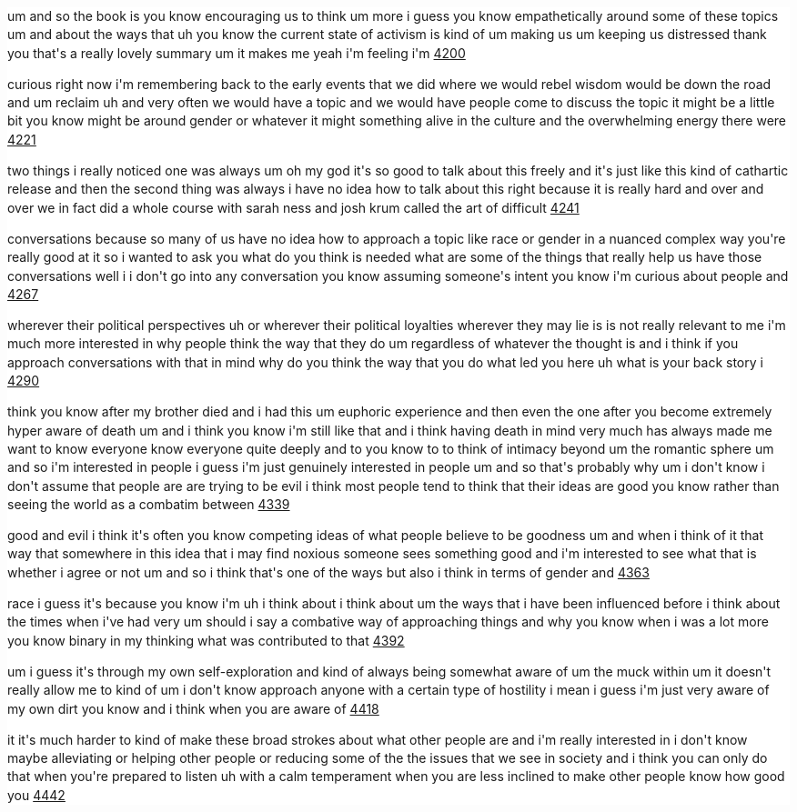 um and so the book is you know encouraging us to think um more i guess you know empathetically around some of these topics um and about the ways that uh you know the current state of activism is kind of um making us um keeping us distressed thank you that's a really lovely summary um it makes me yeah i'm feeling i'm [4200](https://www.youtube.com/watch?v=X_7U1ApSzaM&t=4200.54s)

curious right now i'm remembering back to the early events that we did where we would rebel wisdom would be down the road and um reclaim uh and very often we would have a topic and we would have people come to discuss the topic it might be a little bit you know might be around gender or whatever it might something alive in the culture and the overwhelming energy there were [4221](https://www.youtube.com/watch?v=X_7U1ApSzaM&t=4221.719s)

two things i really noticed one was always um oh my god it's so good to talk about this freely and it's just like this kind of cathartic release and then the second thing was always i have no idea how to talk about this right because it is really hard and over and over we in fact did a whole course with sarah ness and josh krum called the art of difficult [4241](https://www.youtube.com/watch?v=X_7U1ApSzaM&t=4241.52s)

conversations because so many of us have no idea how to approach a topic like race or gender in a nuanced complex way you're really good at it so i wanted to ask you what do you think is needed what are some of the things that really help us have those conversations well i i don't go into any conversation you know assuming someone's intent you know i'm curious about people and [4267](https://www.youtube.com/watch?v=X_7U1ApSzaM&t=4267.8s)

wherever their political perspectives uh or wherever their political loyalties wherever they may lie is is not really relevant to me i'm much more interested in why people think the way that they do um regardless of whatever the thought is and i think if you approach conversations with that in mind why do you think the way that you do what led you here uh what is your back story i [4290](https://www.youtube.com/watch?v=X_7U1ApSzaM&t=4290.78s)

think you know after my brother died and i had this um euphoric experience and then even the one after you become extremely hyper aware of death um and i think you know i'm still like that and i think having death in mind very much has always made me want to know everyone know everyone quite deeply and to you know to to think of intimacy beyond um the romantic sphere um and so i'm interested in people i guess i'm just genuinely interested in people um and so that's probably why um i don't know i don't assume that people are are trying to be evil i think most people tend to think that their ideas are good you know rather than seeing the world as a combatim between [4339](https://www.youtube.com/watch?v=X_7U1ApSzaM&t=4339.679s)

good and evil i think it's often you know competing ideas of what people believe to be goodness um and when i think of it that way that somewhere in this idea that i may find noxious someone sees something good and i'm interested to see what that is whether i agree or not um and so i think that's one of the ways but also i think in terms of gender and [4363](https://www.youtube.com/watch?v=X_7U1ApSzaM&t=4363.199s)

race i guess it's because you know i'm uh i think about i think about um the ways that i have been influenced before i think about the times when i've had very um should i say a combative way of approaching things and why you know when i was a lot more you know binary in my thinking what was contributed to that [4392](https://www.youtube.com/watch?v=X_7U1ApSzaM&t=4392.9s)

um i guess it's through my own self-exploration and kind of always being somewhat aware of um the muck within um it doesn't really allow me to kind of um i don't know approach anyone with a certain type of hostility i mean i guess i'm just very aware of my own dirt you know and i think when you are aware of [4418](https://www.youtube.com/watch?v=X_7U1ApSzaM&t=4418.34s)

it it's much harder to kind of make these broad strokes about what other people are and i'm really interested in i don't know maybe alleviating or helping other people or reducing some of the the issues that we see in society and i think you can only do that when you're prepared to listen uh with a calm temperament when you are less inclined to make other people know how good you [4442](https://www.youtube.com/watch?v=X_7U1ApSzaM&t=4442.82s)

